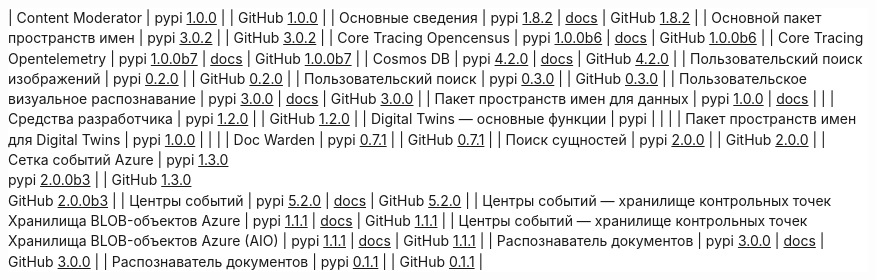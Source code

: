 | Content Moderator | pypi [1.0.0](https://pypi.org/project/azure-cognitiveservices-vision-contentmoderator/1.0.0) |  | GitHub [1.0.0](https://github.com/Azure/azure-sdk-for-python/tree/azure-cognitiveservices-vision-contentmoderator_1.0.0/azure-cognitiveservices-vision-contentmoderator/) |
| Основные сведения | pypi [1.8.2](https://pypi.org/project/azure-core/1.8.2) | [docs](/python/api/overview/azure/core-readme/) | GitHub [1.8.2](https://github.com/Azure/azure-sdk-for-python/tree/azure-core_1.8.2/sdk/core/azure-core/) |
| Основной пакет пространств имен | pypi [3.0.2](https://pypi.org/project/azure-nspkg/3.0.2) |  | GitHub [3.0.2](https://github.com/Azure/azure-sdk-for-python/tree/azure-nspkg_3.0.2/azure-nspkg/) |
| Core Tracing Opencensus | pypi [1.0.0b6](https://pypi.org/project/azure-core-tracing-opencensus/1.0.0b6) | [docs](/python/api/overview/azure/core-tracing-opencensus-readme-pre/) | GitHub [1.0.0b6](https://github.com/Azure/azure-sdk-for-python/tree/azure-core-tracing-opencensus_1.0.0b6/sdk/core/azure-core-tracing-opencensus/) |
| Core Tracing Opentelemetry | pypi [1.0.0b7](https://pypi.org/project/azure-core-tracing-opentelemetry/1.0.0b7) | [docs](/python/api/overview/azure/core-tracing-opentelemetry-readme-pre/) | GitHub [1.0.0b7](https://github.com/Azure/azure-sdk-for-python/tree/azure-core-tracing-opentelemetry_1.0.0b7/sdk/core/azure-core-tracing-opentelemetry/) |
| Cosmos DB | pypi [4.2.0](https://pypi.org/project/azure-cosmos/4.2.0) | [docs](/python/api/overview/azure/cosmos-readme/) | GitHub [4.2.0](https://github.com/Azure/azure-sdk-for-python/tree/azure-cosmos_4.2.0/sdk/cosmos/azure-cosmos/) |
| Пользовательский поиск изображений | pypi [0.2.0](https://pypi.org/project/azure-cognitiveservices-search-customimagesearch/0.2.0) |  | GitHub [0.2.0](https://github.com/Azure/azure-sdk-for-python/tree/azure-cognitiveservices-search-customimagesearch_0.2.0/sdk/cognitiveservices/azure-cognitiveservices-search-customimagesearch/) |
| Пользовательский поиск | pypi [0.3.0](https://pypi.org/project/azure-cognitiveservices-search-customsearch/0.3.0) |  | GitHub [0.3.0](https://github.com/Azure/azure-sdk-for-python/tree/azure-cognitiveservices-search-customsearch_0.3.0/sdk/cognitiveservices/azure-cognitiveservices-search-customsearch/) |
| Пользовательское визуальное распознавание | pypi [3.0.0](https://pypi.org/project/azure-cognitiveservices-vision-customvision/3.0.0) | [docs](/python/api/overview/azure/cognitiveservices-vision-customvision-readme/) | GitHub [3.0.0](https://github.com/Azure/azure-sdk-for-python/tree/azure-cognitiveservices-vision-customvision_3.0.0/sdk/cognitiveservices/azure-cognitiveservices-vision-customvision/) |
| Пакет пространств имен для данных | pypi [1.0.0](https://pypi.org/project/azure-data-nspkg/1.0.0) | [docs](/python/api/overview/azure/data-nspkg-readme/) |  |
| Средства разработчика | pypi [1.2.0](https://pypi.org/project/azure-devtools/1.2.0) |  | GitHub [1.2.0](https://github.com/Azure/azure-python-devtools/tree/1.2.0/src/azure_devtools) |
| Digital Twins — основные функции | pypi [](https://pypi.org/project/azure-digitaltwins-core/) |  |  |
| Пакет пространств имен для Digital Twins | pypi [1.0.0](https://pypi.org/project/azure-digitaltwins-nspkg/1.0.0) |  |  |
| Doc Warden | pypi [0.7.1](https://pypi.org/project/doc-warden/0.7.1) |  | GitHub [0.7.1](https://github.com/Azure/azure-sdk-tools/tree/doc-warden_0.7.1/packages/python-packages/doc-warden) |
| Поиск сущностей | pypi [2.0.0](https://pypi.org/project/azure-cognitiveservices-search-entitysearch/2.0.0) |  | GitHub [2.0.0](https://github.com/Azure/azure-sdk-for-python/tree/azure-cognitiveservices-search-entitysearch_2.0.0/sdk/cognitiveservices/azure-cognitiveservices-search-entitysearch/) |
| Сетка событий Azure | pypi [1.3.0](https://pypi.org/project/azure-eventgrid/1.3.0)<br>pypi [2.0.0b3](https://pypi.org/project/azure-eventgrid/2.0.0b3) |  | GitHub [1.3.0](https://github.com/Azure/azure-sdk-for-python/tree/azure-eventgrid_1.3.0/sdk/eventgrid/azure-eventgrid/)<br>GitHub [2.0.0b3](https://github.com/Azure/azure-sdk-for-python/tree/azure-eventgrid_2.0.0b3/sdk/eventgrid/azure-eventgrid/) |
| Центры событий | pypi [5.2.0](https://pypi.org/project/azure-eventhub/5.2.0) | [docs](/python/api/overview/azure/eventhub-readme/) | GitHub [5.2.0](https://github.com/Azure/azure-sdk-for-python/tree/azure-eventhub_5.2.0/sdk/eventhub/azure-eventhub/) |
| Центры событий — хранилище контрольных точек Хранилища BLOB-объектов Azure | pypi [1.1.1](https://pypi.org/project/azure-eventhub-checkpointstoreblob/1.1.1) | [docs](/python/api/overview/azure/eventhub-checkpointstoreblob-readme/) | GitHub [1.1.1](https://github.com/Azure/azure-sdk-for-python/tree/azure-eventhub-checkpointstoreblob_1.1.1/sdk/eventhub/azure-eventhub-checkpointstoreblob/) |
| Центры событий — хранилище контрольных точек Хранилища BLOB-объектов Azure (AIO) | pypi [1.1.1](https://pypi.org/project/azure-eventhub-checkpointstoreblob-aio/1.1.1) | [docs](/python/api/overview/azure/eventhub-checkpointstoreblob-aio-readme/) | GitHub [1.1.1](https://github.com/Azure/azure-sdk-for-python/tree/azure-eventhub-checkpointstoreblob-aio_1.1.1/sdk/eventhub/azure-eventhub-checkpointstoreblob-aio/) |
| Распознаватель документов | pypi [3.0.0](https://pypi.org/project/azure-ai-formrecognizer/3.0.0) | [docs](/python/api/overview/azure/ai-formrecognizer-readme/) | GitHub [3.0.0](https://github.com/Azure/azure-sdk-for-python/tree/azure-ai-formrecognizer_3.0.0/sdk/formrecognizer/azure-ai-formrecognizer/) |
| Распознаватель документов | pypi [0.1.1](https://pypi.org/project/azure-cognitiveservices-formrecognizer/0.1.1) |  | GitHub [0.1.1](https://github.com/Azure/azure-sdk-for-python/tree/master/sdk/cognitiveservices/azure-cognitiveservices-formrecognizer) |